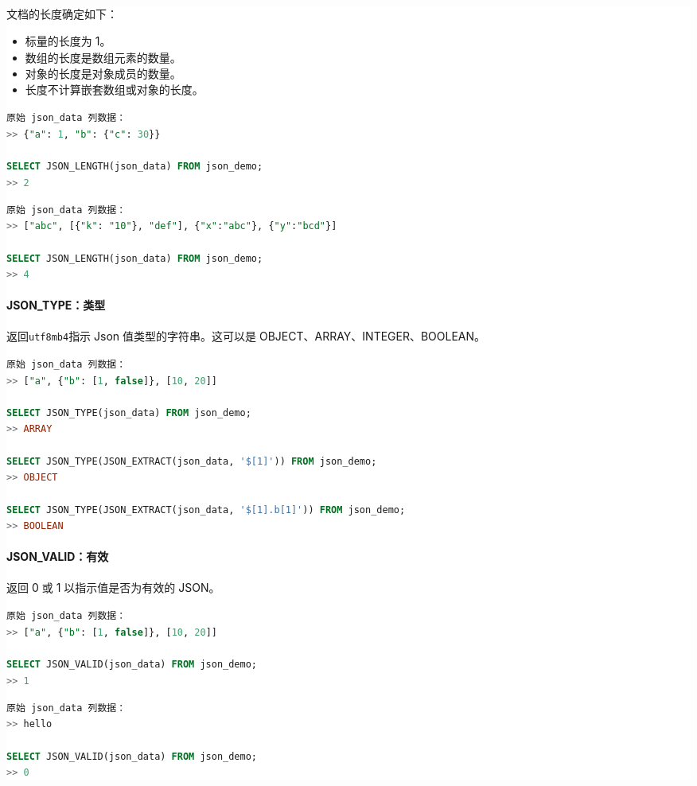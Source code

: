 文档的长度确定如下：

- 标量的长度为 1。
- 数组的长度是数组元素的数量。
- 对象的长度是对象成员的数量。
- 长度不计算嵌套数组或对象的长度。

```sql
原始 json_data 列数据：
>> {"a": 1, "b": {"c": 30}}

SELECT JSON_LENGTH(json_data) FROM json_demo;
>> 2
```

```sql
原始 json_data 列数据：
>> ["abc", [{"k": "10"}, "def"], {"x":"abc"}, {"y":"bcd"}]

SELECT JSON_LENGTH(json_data) FROM json_demo;
>> 4
```

#### JSON_TYPE：类型

返回`utf8mb4`指示 Json 值类型的字符串。这可以是 OBJECT、ARRAY、INTEGER、BOOLEAN。

```sql
原始 json_data 列数据：
>> ["a", {"b": [1, false]}, [10, 20]]

SELECT JSON_TYPE(json_data) FROM json_demo;
>> ARRAY            

SELECT JSON_TYPE(JSON_EXTRACT(json_data, '$[1]')) FROM json_demo;
>> OBJECT

SELECT JSON_TYPE(JSON_EXTRACT(json_data, '$[1].b[1]')) FROM json_demo;
>> BOOLEAN
```

#### JSON_VALID：有效

返回 0 或 1 以指示值是否为有效的 JSON。

```sql
原始 json_data 列数据：
>> ["a", {"b": [1, false]}, [10, 20]]

SELECT JSON_VALID(json_data) FROM json_demo;
>> 1  
```

```sql
原始 json_data 列数据：
>> hello

SELECT JSON_VALID(json_data) FROM json_demo;
>> 0
```
